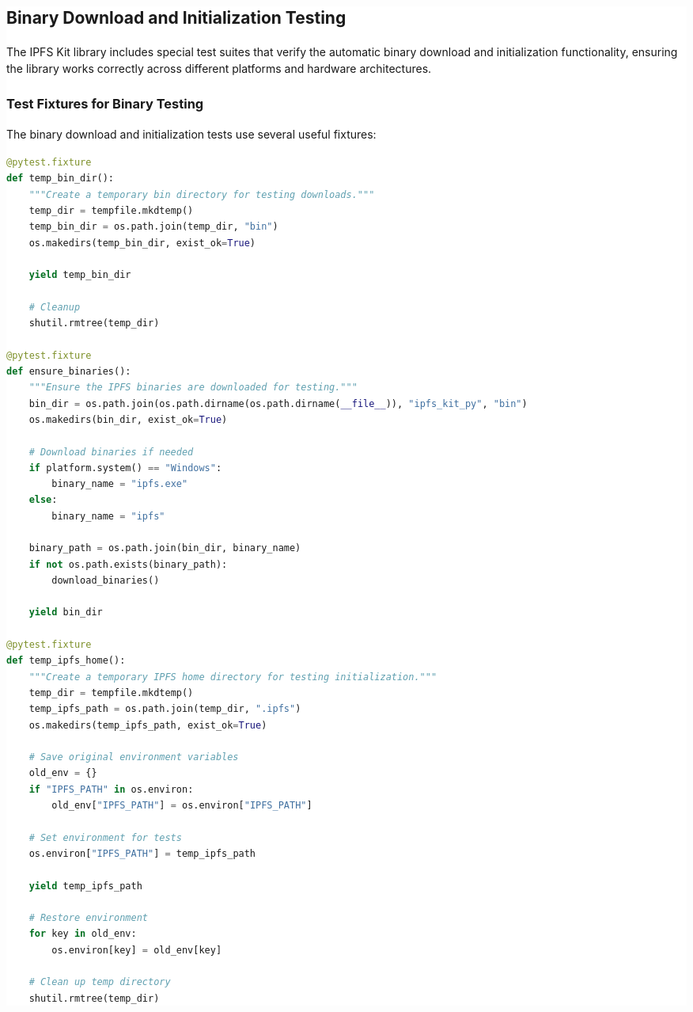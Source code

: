 ## Binary Download and Initialization Testing

The IPFS Kit library includes special test suites that verify the automatic binary download and initialization functionality, ensuring the library works correctly across different platforms and hardware architectures.

### Test Fixtures for Binary Testing

The binary download and initialization tests use several useful fixtures:

```python
@pytest.fixture
def temp_bin_dir():
    """Create a temporary bin directory for testing downloads."""
    temp_dir = tempfile.mkdtemp()
    temp_bin_dir = os.path.join(temp_dir, "bin")
    os.makedirs(temp_bin_dir, exist_ok=True)
    
    yield temp_bin_dir
    
    # Cleanup
    shutil.rmtree(temp_dir)

@pytest.fixture
def ensure_binaries():
    """Ensure the IPFS binaries are downloaded for testing."""
    bin_dir = os.path.join(os.path.dirname(os.path.dirname(__file__)), "ipfs_kit_py", "bin")
    os.makedirs(bin_dir, exist_ok=True)
    
    # Download binaries if needed
    if platform.system() == "Windows":
        binary_name = "ipfs.exe"
    else:
        binary_name = "ipfs"
    
    binary_path = os.path.join(bin_dir, binary_name)
    if not os.path.exists(binary_path):
        download_binaries()
    
    yield bin_dir

@pytest.fixture
def temp_ipfs_home():
    """Create a temporary IPFS home directory for testing initialization."""
    temp_dir = tempfile.mkdtemp()
    temp_ipfs_path = os.path.join(temp_dir, ".ipfs")
    os.makedirs(temp_ipfs_path, exist_ok=True)
    
    # Save original environment variables
    old_env = {}
    if "IPFS_PATH" in os.environ:
        old_env["IPFS_PATH"] = os.environ["IPFS_PATH"]
    
    # Set environment for tests
    os.environ["IPFS_PATH"] = temp_ipfs_path
    
    yield temp_ipfs_path
    
    # Restore environment
    for key in old_env:
        os.environ[key] = old_env[key]
        
    # Clean up temp directory
    shutil.rmtree(temp_dir)
```